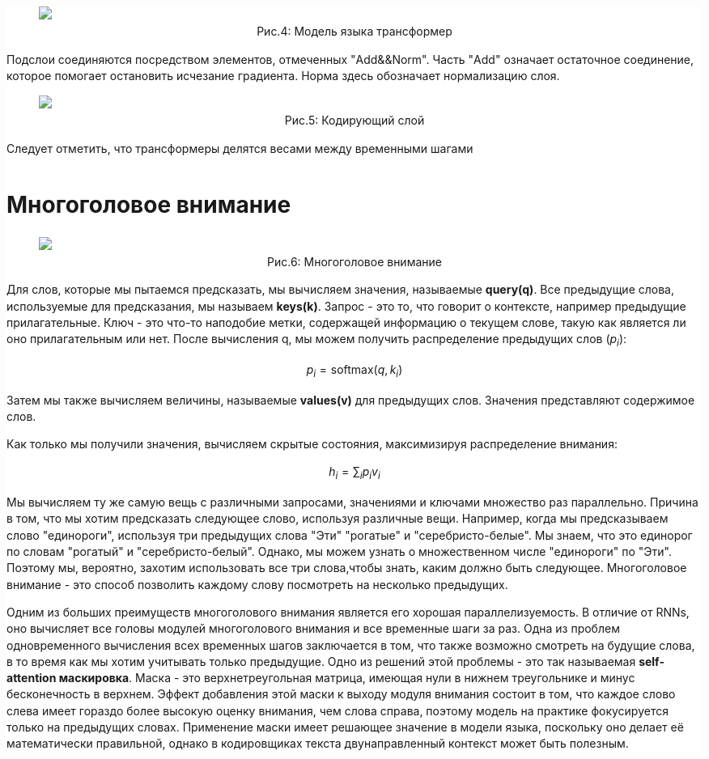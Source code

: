<figure>
  <img src="{{site.baseurl}}/images/week12/12-1/fig4.jpg">
  <center> Рис.4: Модель языка трансформер </center>
</figure>

Подслои соединяются посредством элементов, отмеченных "Add&&Norm". Часть "Add" означает остаточное соединение, которое помогает остановить исчезание градиента. Норма здесь обозначает нормализацию слоя.

<figure>
  <img src="{{site.baseurl}}/images/week12/12-1/fig5.jpg">
  <center> Рис.5: Кодирующий слой</center>
</figure>

Следует отметить, что трансформеры делятся весами между временными шагами





# Многоголовое внимание

<figure>
<img src="{{site.baseurl}}/images/week12/12-1/fig6.png">
<center> Рис.6: Многоголовое внимание</center>
</figure>


Для слов, которые мы пытаемся предсказать, мы вычисляем значения, называемые **query(q)**. Все предыдущие слова, используемые для предсказания, мы называем **keys(k)**. Запрос - это то, что говорит о контексте, например предыдущие прилагательные. Ключ - это что-то наподобие метки, содержащей информацию о текущем слове, такую как является ли оно прилагательным или нет. После вычисления q, мы можем получить распределение предыдущих слов ($p_i$):

$$p_i = \text{softmax}(q,k_i)$$

Затем мы также вычисляем величины, называемые **values(v)** для предыдущих слов. Значения представляют содержимое слов.

Как только мы получили значения, вычисляем скрытые состояния, максимизируя распределение внимания:

 $$h_i = \sum_{i}{p_i v_i}$$

Мы вычисляем ту же самую вещь с различными запросами, значениями и ключами множество раз параллельно. Причина в том, что мы хотим предсказать следующее слово, используя различные вещи. Например, когда мы предсказываем слово "единороги", используя три предыдущих слова "Эти" "рогатые" и "серебристо-белые". Мы знаем, что это единорог по словам "рогатый" и "серебристо-белый". Однако, мы можем узнать о множественном числе "единороги" по "Эти". Поэтому мы, вероятно, захотим использовать все три слова,чтобы знать, каким должно быть следующее. Многоголовое внимание - это способ позволить каждому слову посмотреть на несколько предыдущих.

Одним из больших преимуществ многоголового внимания является его хорошая параллелизуемость. В отличие от RNNs, оно вычисляет все головы модулей многоголового внимания и все временные шаги за раз. Одна из проблем одновременного вычисления всех временных шагов заключается в том, что также возможно смотреть на будущие слова, в то время как мы хотим учитывать только предыдущие. Одно из решений этой проблемы - это так называемая **self-attention маскировка**. Маска - это верхнетреугольная матрица, имеющая нули в нижнем треугольнике и минус бесконечность в верхнем. Эффект добавления этой маски к выходу модуля внимания состоит в том, что каждое слово слева имеет гораздо более высокую оценку внимания, чем слова справа, поэтому модель на практике фокусируется только на предыдущих словах. Применение маски имеет решающее значение в модели языка, поскольку оно делает её математически правильной, однако в кодировщиках текста двунаправленный контекст может быть полезным.
